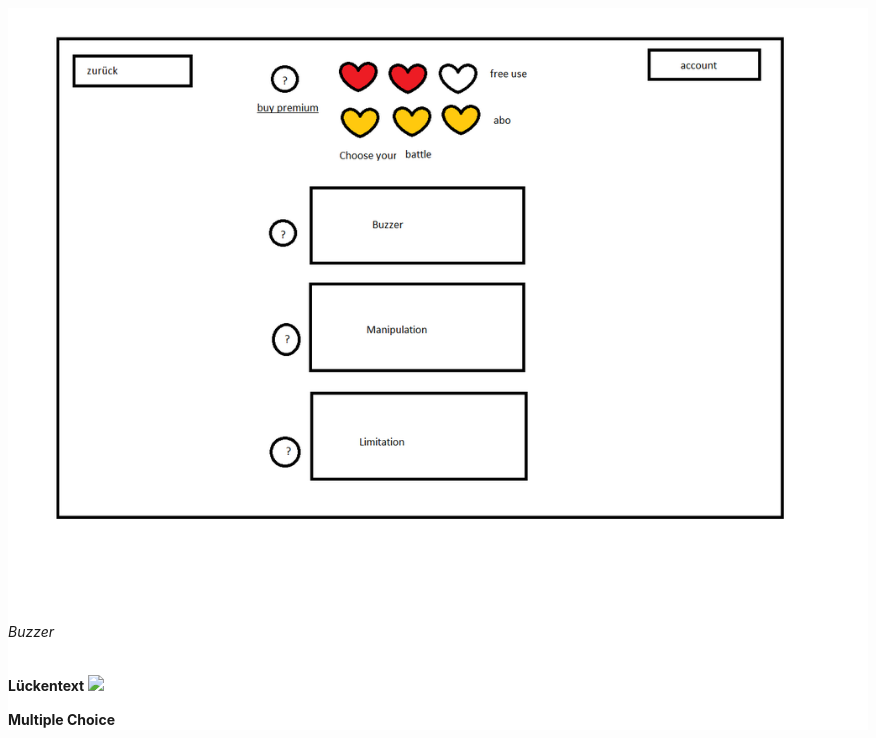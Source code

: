 ![](../Artefacts/Mockups_V1/battleauswahl.png)

###### Buzzer

**Lückentext**
![](../Artefacts/Mockups_V1/DailyChallengeLückentext.png)

**Multiple Choice**